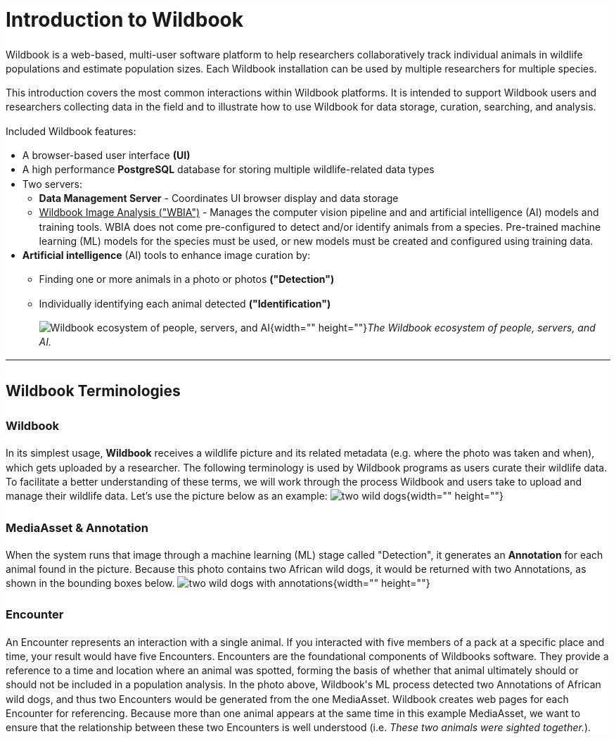 # Introduction to Wildbook

Wildbook is a web-based, multi-user software platform to help researchers collaboratively track individual animals in wildlife populations and estimate population sizes. Each Wildbook installation can be used by multiple researchers for multiple species.

This introduction covers the most common interactions within Wildbook platforms. It is intended to support Wildbook users and researchers collecting data in the field and to illustrate how to use Wildbook for data storage, curation, searching, and analysis.

Included Wildbook features:

* A browser-based user interface **(UI)**
* A high performance **PostgreSQL** database for storing multiple wildlife-related data types
* Two servers:
    * **Data Management Server** \- Coordinates UI browser display and data storage
    * [Wildbook Image Analysis ("WBIA")](https://docs.wildme.org/product-docs/en/wildbook/introduction/) \- Manages the computer vision pipeline and and artificial intelligence \(AI\) models and training tools\. WBIA does not come pre\-configured to detect and/or identify animals from a species\. Pre\-trained machine learning \(ML\) models for the species must be used\, or new models must be created and configured using training data\.
* **Artificial intelligence** (AI) tools to enhance image curation by:
    * Finding one or more animals in a photo or photos **("Detection")**
    * Individually identifying each animal detected **("Identification")**
        
        ![Wildbook ecosystem of people, servers, and AI](uploads/image.png-2212191649){width="" height=""}*The Wildbook ecosystem of people, servers, and AI.*

***

## Wildbook Terminologies

### Wildbook

In its simplest usage, **Wildbook** receives a wildlife picture and its related metadata (e.g. where the photo was taken and when), which gets uploaded by a researcher. The following terminology is used by Wildbook programs as users curate their wildlife data. To facilitate a better understanding of these terms, we will work through the process Wildbook and users take to upload and manage their wildlife data. Let’s use the picture below as an example:
![two wild dogs](uploads/image.png-2212192012){width="" height=""}

### MediaAsset & Annotation

When the system runs that image through a machine learning (ML) stage called "Detection", it generates an **Annotation** for each animal found in the picture. Because this photo contains two African wild dogs, it would be returned with two Annotations, as shown in the bounding boxes below.
![two wild dogs with annotations](uploads/image.png-2212192202){width="" height=""}

### Encounter

An Encounter represents an interaction with a single animal. If you interacted with five members of a pack at a specific place and time, your result would have five Encounters. Encounters are the foundational components of Wildbooks software. They provide a reference to a time and location where an animal was spotted, forming the basis of whether that animal ultimately should or should not be included in a population analysis. In the photo above, Wildbook's ML process detected two Annotations of African wild dogs, and thus two Encounters would be generated from the one MediaAsset. Wildbook creates web pages for each Encounter for referencing.
Because more than one animal appears at the same time in this example MediaAsset, we want to ensure that the relationship between these two Encounters is well understood (i.e. *These two animals were sighted together.*).
